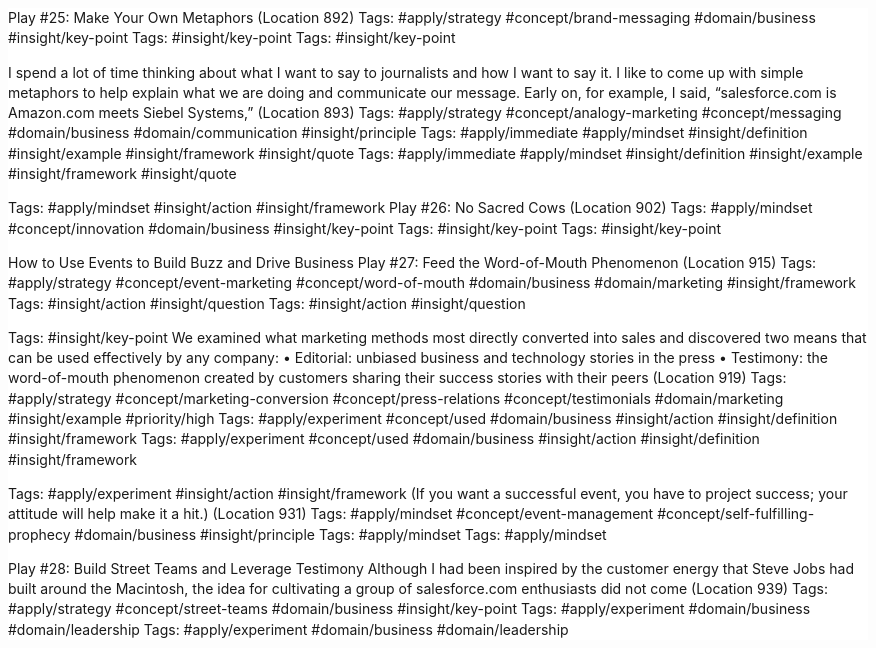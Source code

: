 Play #25: Make Your Own Metaphors (Location 892)
Tags: #apply/strategy #concept/brand-messaging #domain/business #insight/key-point
Tags: #insight/key-point
Tags: #insight/key-point
  
I spend a lot of time thinking about what I want to say to journalists and how I want to say it. I like to come up with simple metaphors to help explain what we are doing and communicate our message. Early on, for example, I said, “salesforce.com is Amazon.com meets Siebel Systems,” (Location 893)
Tags: #apply/strategy #concept/analogy-marketing #concept/messaging #domain/business #domain/communication #insight/principle
Tags: #apply/immediate #apply/mindset #insight/definition #insight/example #insight/framework #insight/quote
Tags: #apply/immediate #apply/mindset #insight/definition #insight/example #insight/framework #insight/quote
  
Tags: #apply/mindset #insight/action #insight/framework
Play #26: No Sacred Cows (Location 902)
Tags: #apply/mindset #concept/innovation #domain/business #insight/key-point
Tags: #insight/key-point
Tags: #insight/key-point
  
How to Use Events to Build Buzz and Drive Business Play #27: Feed the Word-of-Mouth Phenomenon (Location 915)
Tags: #apply/strategy #concept/event-marketing #concept/word-of-mouth #domain/business #domain/marketing #insight/framework
Tags: #insight/action #insight/question
Tags: #insight/action #insight/question
  
Tags: #insight/key-point
We examined what marketing methods most directly converted into sales and discovered two means that can be used effectively by any company: • Editorial: unbiased business and technology stories in the press • Testimony: the word-of-mouth phenomenon created by customers sharing their success stories with their peers (Location 919)
Tags: #apply/strategy #concept/marketing-conversion #concept/press-relations #concept/testimonials #domain/marketing #insight/example #priority/high
Tags: #apply/experiment #concept/used #domain/business #insight/action #insight/definition #insight/framework
Tags: #apply/experiment #concept/used #domain/business #insight/action #insight/definition #insight/framework
  
Tags: #apply/experiment #insight/action #insight/framework
(If you want a successful event, you have to project success; your attitude will help make it a hit.) (Location 931)
Tags: #apply/mindset #concept/event-management #concept/self-fulfilling-prophecy #domain/business #insight/principle
Tags: #apply/mindset
Tags: #apply/mindset
  
Play #28: Build Street Teams and Leverage Testimony Although I had been inspired by the customer energy that Steve Jobs had built around the Macintosh, the idea for cultivating a group of salesforce.com enthusiasts did not come (Location 939)
Tags: #apply/strategy #concept/street-teams #domain/business #insight/key-point
Tags: #apply/experiment #domain/business #domain/leadership
Tags: #apply/experiment #domain/business #domain/leadership
  